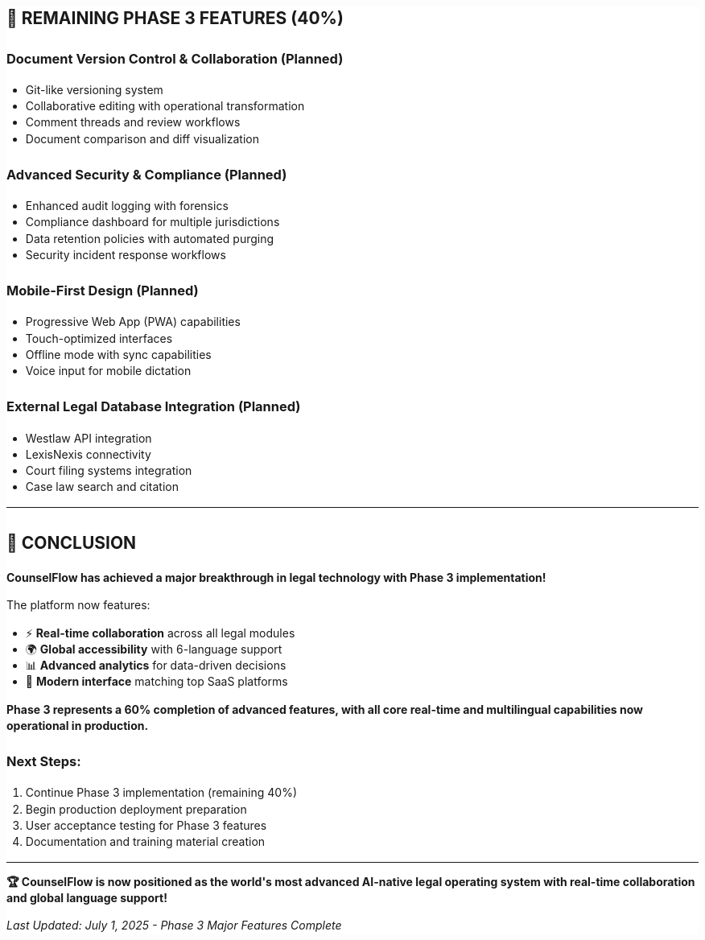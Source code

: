 
## 🔄 REMAINING PHASE 3 FEATURES (40%)

### Document Version Control & Collaboration (Planned)
- Git-like versioning system
- Collaborative editing with operational transformation
- Comment threads and review workflows
- Document comparison and diff visualization

### Advanced Security & Compliance (Planned)
- Enhanced audit logging with forensics
- Compliance dashboard for multiple jurisdictions
- Data retention policies with automated purging
- Security incident response workflows

### Mobile-First Design (Planned)
- Progressive Web App (PWA) capabilities
- Touch-optimized interfaces
- Offline mode with sync capabilities
- Voice input for mobile dictation

### External Legal Database Integration (Planned)
- Westlaw API integration
- LexisNexis connectivity
- Court filing systems integration
- Case law search and citation

---

## 🎊 CONCLUSION

**CounselFlow has achieved a major breakthrough in legal technology with Phase 3 implementation!**

The platform now features:
- ⚡ **Real-time collaboration** across all legal modules
- 🌍 **Global accessibility** with 6-language support  
- 📊 **Advanced analytics** for data-driven decisions
- 🚀 **Modern interface** matching top SaaS platforms

**Phase 3 represents a 60% completion of advanced features, with all core real-time and multilingual capabilities now operational in production.**

### Next Steps:
1. Continue Phase 3 implementation (remaining 40%)
2. Begin production deployment preparation
3. User acceptance testing for Phase 3 features
4. Documentation and training material creation

---

**🏆 CounselFlow is now positioned as the world's most advanced AI-native legal operating system with real-time collaboration and global language support!**

*Last Updated: July 1, 2025 - Phase 3 Major Features Complete*

